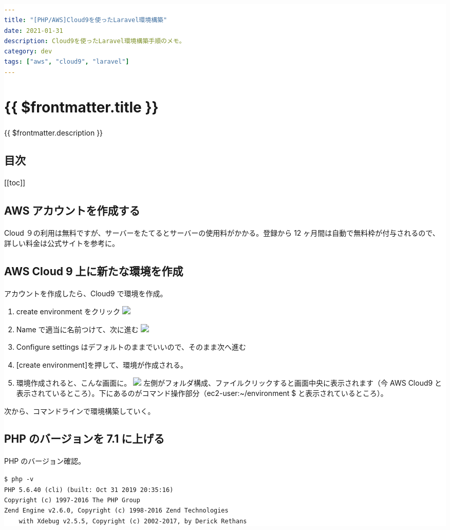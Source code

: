 ```yaml
---
title: "[PHP/AWS]Cloud9を使ったLaravel環境構築"
date: 2021-01-31
description: Cloud9を使ったLaravel環境構築手順のメモ。
category: dev
tags: ["aws", "cloud9", "laravel"]
---
```


# {{ $frontmatter.title }}

{{ $frontmatter.description }}

## 目次

[[toc]]

## AWS アカウントを作成する

Cloud ９の利用は無料ですが、サーバーをたてるとサーバーの使用料がかかる。登録から 12 ヶ月間は自動で無料枠が付与されるので、詳しい料金は公式サイトを参考に。

## AWS Cloud 9 上に新たな環境を作成

アカウントを作成したら、Cloud9 で環境を作成。

1. create environment をクリック
   ![](https://i.imgur.com/gA8370m.png)

2. Name で適当に名前つけて、次に進む
   ![](https://i.imgur.com/OqsPLme.png)

3. Configure settings はデフォルトのままでいいので、そのまま次へ進む
4. [create environment]を押して、環境が作成される。
5. 環境作成されると、こんな画面に。
   ![](https://i.imgur.com/HaCOMeg.png)
   左側がフォルダ構成、ファイルクリックすると画面中央に表示されます（今 AWS Cloud9 と表示されているところ）。下にあるのがコマンド操作部分（ec2-user:~/environment \$ と表示されているところ）。

次から、コマンドラインで環境構築していく。

## PHP のバージョンを 7.1 に上げる

PHP のバージョン確認。

```
$ php -v
PHP 5.6.40 (cli) (built: Oct 31 2019 20:35:16)
Copyright (c) 1997-2016 The PHP Group
Zend Engine v2.6.0, Copyright (c) 1998-2016 Zend Technologies
    with Xdebug v2.5.5, Copyright (c) 2002-2017, by Derick Rethans
```
